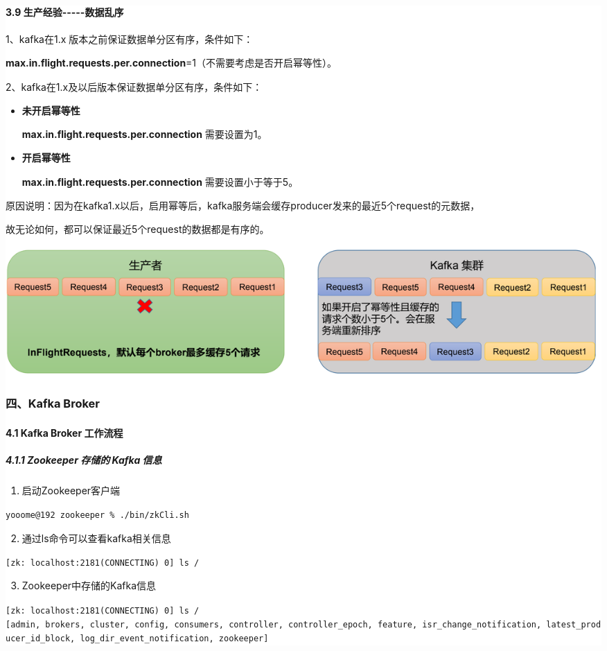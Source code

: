 #### 3.9 生产经验-----数据乱序

1、kafka在1.x 版本之前保证数据单分区有序，条件如下：

​	**max.in.flight.requests.per.connection**=1（不需要考虑是否开启幂等性）。

2、kafka在1.x及以后版本保证数据单分区有序，条件如下：

- **未开启幂等性**

  **max.in.flight.requests.per.connection** 需要设置为1。

- **开启幂等性**

  **max.in.flight.requests.per.connection** 需要设置小于等于5。

原因说明：因为在kafka1.x以后，启用幂等后，kafka服务端会缓存producer发来的最近5个request的元数据，

故无论如何，都可以保证最近5个request的数据都是有序的。

![24](images/24.png)

### 四、**Kafka Broker**

#### **4.1 Kafka Broker** **工作流程**

##### **4.1.1 Zookeeper** **存储的** **Kafka** **信息**

1. 启动Zookeeper客户端

```basic
yooome@192 zookeeper % ./bin/zkCli.sh 
```

2. 通过ls命令可以查看kafka相关信息

```basic
[zk: localhost:2181(CONNECTING) 0] ls /
```

3. Zookeeper中存储的Kafka信息

```basic
[zk: localhost:2181(CONNECTING) 0] ls /
[admin, brokers, cluster, config, consumers, controller, controller_epoch, feature, isr_change_notification, latest_producer_id_block, log_dir_event_notification, zookeeper]
```
